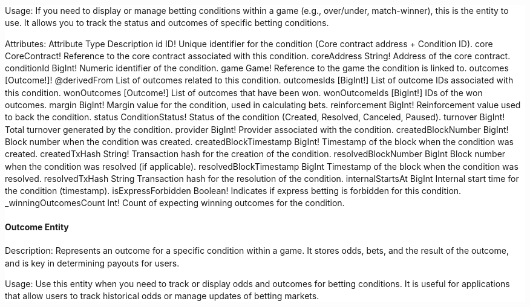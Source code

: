Usage:
If you need to display or manage betting conditions within a game (e.g., over/under, match-winner), this is the entity to use. It allows you to track the status and outcomes of specific betting conditions.

Attributes:
Attribute	              Type	                      Description
id	                    ID!	                        Unique identifier for the condition (Core contract address + Condition ID).
core	                  CoreContract!	              Reference to the core contract associated with this condition.
coreAddress	            String!	                    Address of the core contract.
conditionId	            BigInt!	                    Numeric identifier of the condition.
game	                  Game!	                      Reference to the game the condition is linked to.
outcomes	              [Outcome!]! @derivedFrom	  List of outcomes related to this condition.
outcomesIds	            [BigInt!]	                  List of outcome IDs associated with this condition.
wonOutcomes	            [Outcome!]	                List of outcomes that have been won.
wonOutcomeIds	          [BigInt!]	                  IDs of the won outcomes.
margin	                BigInt!	                    Margin value for the condition, used in calculating bets.
reinforcement	          BigInt!	                    Reinforcement value used to back the condition.
status	                ConditionStatus!	          Status of the condition (Created, Resolved, Canceled, Paused).
turnover	              BigInt!	                    Total turnover generated by the condition.
provider	              BigInt!	                    Provider associated with the condition.
createdBlockNumber	    BigInt!	                    Block number when the condition was created.
createdBlockTimestamp	  BigInt!	                    Timestamp of the block when the condition was created.
createdTxHash	          String!	                    Transaction hash for the creation of the condition.
resolvedBlockNumber	    BigInt	                    Block number when the condition was resolved (if applicable).
resolvedBlockTimestamp	BigInt	                    Timestamp of the block when the condition was resolved.
resolvedTxHash	        String	                    Transaction hash for the resolution of the condition.
internalStartsAt	      BigInt	                    Internal start time for the condition (timestamp).
isExpressForbidden	    Boolean!	                  Indicates if express betting is forbidden for this condition.
_winningOutcomesCount	  Int!	                      Count of expecting winning outcomes for the condition.


#### Outcome Entity
Description:
Represents an outcome for a specific condition within a game. It stores odds, bets, and the result of the outcome, and is key in determining payouts for users.

Usage:
Use this entity when you need to track or display odds and outcomes for betting conditions. It is useful for applications that allow users to track historical odds or manage updates of betting markets.
